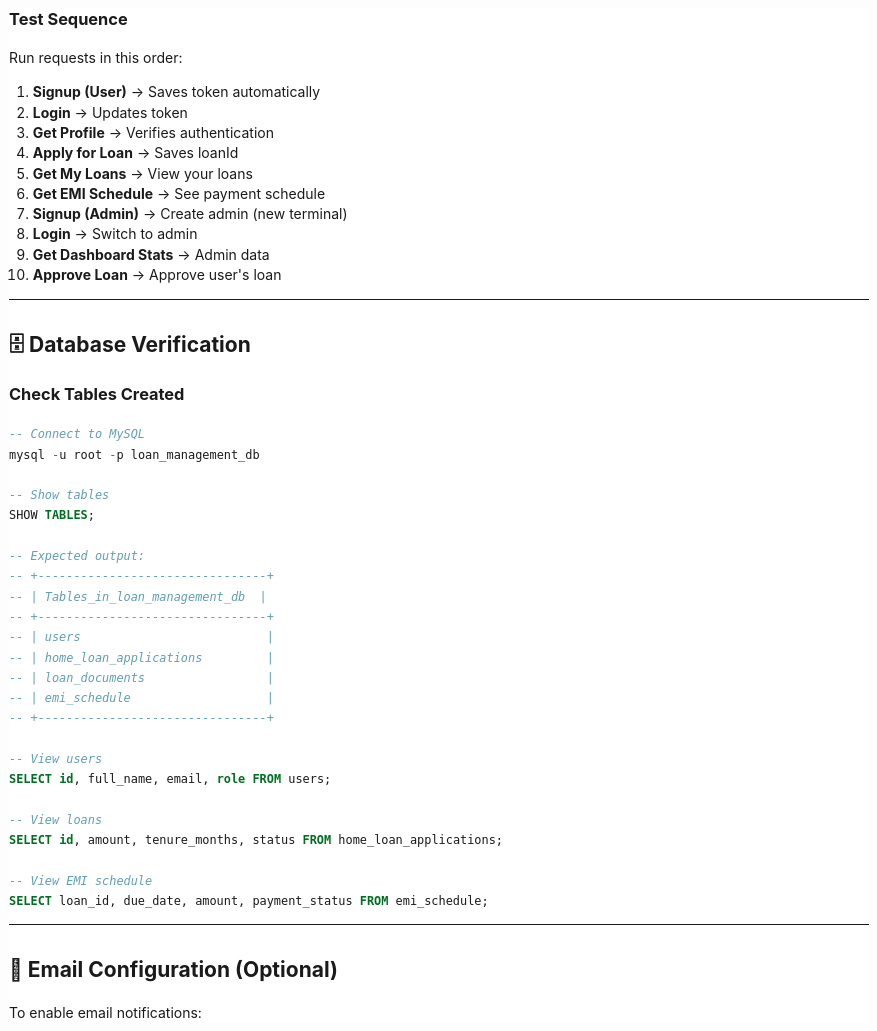 ### **Test Sequence**
Run requests in this order:
1. **Signup (User)** → Saves token automatically
2. **Login** → Updates token
3. **Get Profile** → Verifies authentication
4. **Apply for Loan** → Saves loanId
5. **Get My Loans** → View your loans
6. **Get EMI Schedule** → See payment schedule
7. **Signup (Admin)** → Create admin (new terminal)
8. **Login** → Switch to admin
9. **Get Dashboard Stats** → Admin data
10. **Approve Loan** → Approve user's loan

---

## 🗄️ Database Verification

### **Check Tables Created**
```sql
-- Connect to MySQL
mysql -u root -p loan_management_db

-- Show tables
SHOW TABLES;

-- Expected output:
-- +--------------------------------+
-- | Tables_in_loan_management_db  |
-- +--------------------------------+
-- | users                          |
-- | home_loan_applications         |
-- | loan_documents                 |
-- | emi_schedule                   |
-- +--------------------------------+

-- View users
SELECT id, full_name, email, role FROM users;

-- View loans
SELECT id, amount, tenure_months, status FROM home_loan_applications;

-- View EMI schedule
SELECT loan_id, due_date, amount, payment_status FROM emi_schedule;
```

---

## 📧 Email Configuration (Optional)

To enable email notifications:
